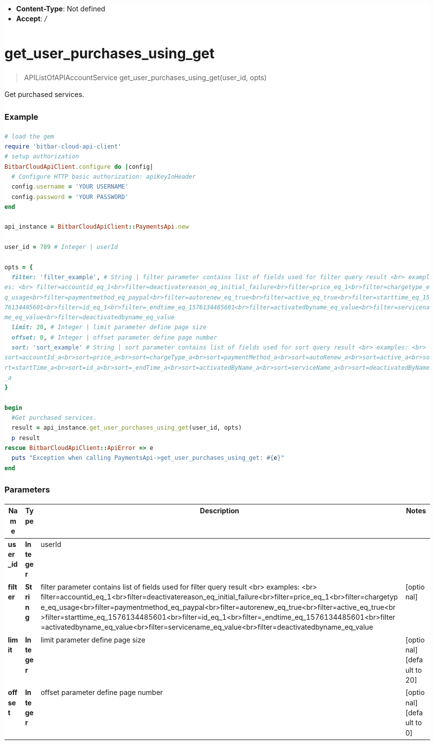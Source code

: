  - **Content-Type**: Not defined
 - **Accept**: */*



# **get_user_purchases_using_get**
> APIListOfAPIAccountService get_user_purchases_using_get(user_id, opts)

Get purchased services.

### Example
```ruby
# load the gem
require 'bitbar-cloud-api-client'
# setup authorization
BitbarCloudApiClient.configure do |config|
  # Configure HTTP basic authorization: apiKeyInHeader
  config.username = 'YOUR USERNAME'
  config.password = 'YOUR PASSWORD'
end

api_instance = BitbarCloudApiClient::PaymentsApi.new

user_id = 789 # Integer | userId

opts = { 
  filter: 'filter_example', # String | filter parameter contains list of fields used for filter query result <br> examples: <br> filter=accountid_eq_1<br>filter=deactivatereason_eq_initial_failure<br>filter=price_eq_1<br>filter=chargetype_eq_usage<br>filter=paymentmethod_eq_paypal<br>filter=autorenew_eq_true<br>filter=active_eq_true<br>filter=starttime_eq_1576134485601<br>filter=id_eq_1<br>filter=_endtime_eq_1576134485601<br>filter=activatedbyname_eq_value<br>filter=servicename_eq_value<br>filter=deactivatedbyname_eq_value
  limit: 20, # Integer | limit parameter define page size
  offset: 0, # Integer | offset parameter define page number
  sort: 'sort_example' # String | sort parameter contains list of fields used for sort query result <br> examples: <br> sort=accountId_a<br>sort=price_a<br>sort=chargeType_a<br>sort=paymentMethod_a<br>sort=autoRenew_a<br>sort=active_a<br>sort=startTime_a<br>sort=id_a<br>sort=_endTime_a<br>sort=activatedByName_a<br>sort=serviceName_a<br>sort=deactivatedByName_a
}

begin
  #Get purchased services.
  result = api_instance.get_user_purchases_using_get(user_id, opts)
  p result
rescue BitbarCloudApiClient::ApiError => e
  puts "Exception when calling PaymentsApi->get_user_purchases_using_get: #{e}"
end
```

### Parameters

Name | Type | Description  | Notes
------------- | ------------- | ------------- | -------------
 **user_id** | **Integer**| userId | 
 **filter** | **String**| filter parameter contains list of fields used for filter query result &lt;br&gt; examples: &lt;br&gt; filter&#x3D;accountid_eq_1&lt;br&gt;filter&#x3D;deactivatereason_eq_initial_failure&lt;br&gt;filter&#x3D;price_eq_1&lt;br&gt;filter&#x3D;chargetype_eq_usage&lt;br&gt;filter&#x3D;paymentmethod_eq_paypal&lt;br&gt;filter&#x3D;autorenew_eq_true&lt;br&gt;filter&#x3D;active_eq_true&lt;br&gt;filter&#x3D;starttime_eq_1576134485601&lt;br&gt;filter&#x3D;id_eq_1&lt;br&gt;filter&#x3D;_endtime_eq_1576134485601&lt;br&gt;filter&#x3D;activatedbyname_eq_value&lt;br&gt;filter&#x3D;servicename_eq_value&lt;br&gt;filter&#x3D;deactivatedbyname_eq_value | [optional] 
 **limit** | **Integer**| limit parameter define page size | [optional] [default to 20]
 **offset** | **Integer**| offset parameter define page number | [optional] [default to 0]